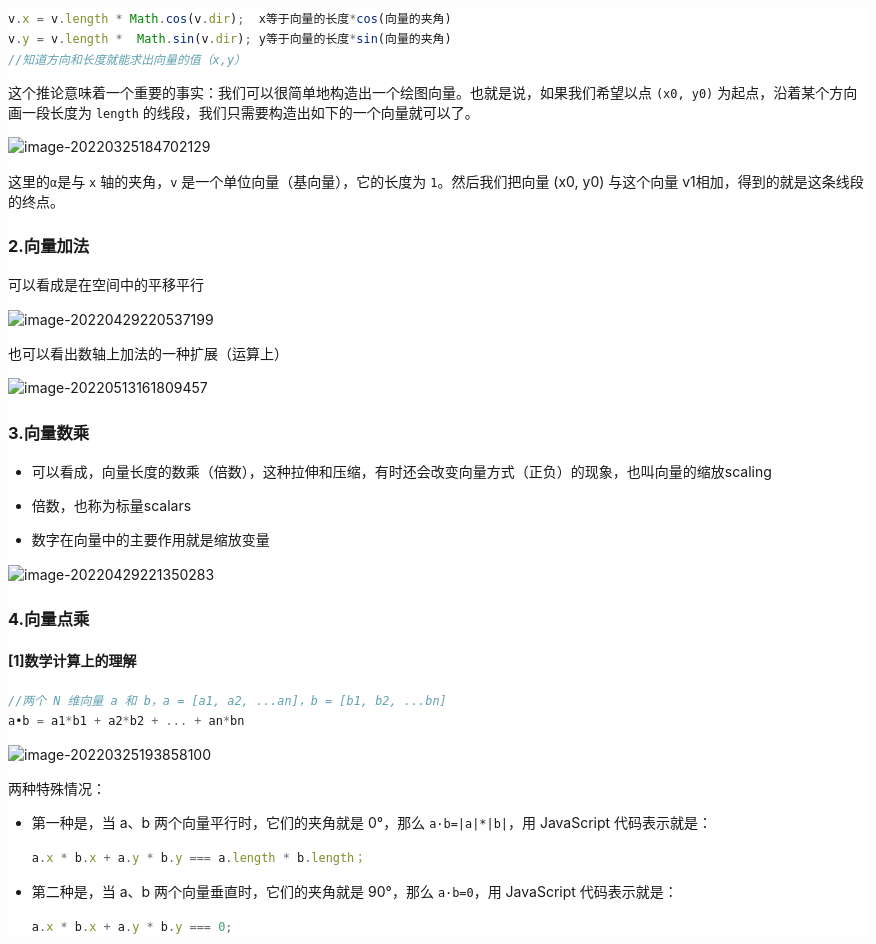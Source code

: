 ```js
v.x = v.length * Math.cos(v.dir);  x等于向量的长度*cos(向量的夹角)
v.y = v.length *  Math.sin(v.dir); y等于向量的长度*sin(向量的夹角)
//知道方向和长度就能求出向量的值（x,y）
```

这个推论意味着一个重要的事实：我们可以很简单地构造出一个绘图向量。也就是说，如果我们希望以点 `(x0, y0)`  为起点，沿着某个方向画一段长度为 `length` 的线段，我们只需要构造出如下的一个向量就可以了。

![image-20220325184702129](https://p3-juejin.byteimg.com/tos-cn-i-k3u1fbpfcp/8fa5a8c35ef946f1bc55b01453033b94~tplv-k3u1fbpfcp-zoom-1.image)

这里的`α`是与 `x` 轴的夹角，`v` 是一个单位向量（基向量），它的长度为 `1`。然后我们把向量 (x0, y0) 与这个向量 v1相加，得到的就是这条线段的终点。

### 2.向量加法

可以看成是在空间中的平移平行

![image-20220429220537199](https://p3-juejin.byteimg.com/tos-cn-i-k3u1fbpfcp/afbe7490cef54a9fbff3d9b475beede9~tplv-k3u1fbpfcp-zoom-1.image)

也可以看出数轴上加法的一种扩展（运算上）

![image-20220513161809457](https://p3-juejin.byteimg.com/tos-cn-i-k3u1fbpfcp/083f230e6ac54483b5dfffebb57566d9~tplv-k3u1fbpfcp-zoom-1.image)

### 3.向量数乘

- 可以看成，向量长度的数乘（倍数），这种拉伸和压缩，有时还会改变向量方式（正负）的现象，也叫向量的缩放scaling

- 倍数，也称为标量scalars

- 数字在向量中的主要作用就是缩放变量

![image-20220429221350283](https://p3-juejin.byteimg.com/tos-cn-i-k3u1fbpfcp/cb8ae24d799d47eba130940afbbad949~tplv-k3u1fbpfcp-zoom-1.image)

### 4.向量点乘

#### [1]数学计算上的理解

```js
//两个 N 维向量 a 和 b，a = [a1, a2, ...an]，b = [b1, b2, ...bn]
a•b = a1*b1 + a2*b2 + ... + an*bn
```

![image-20220325193858100](https://p3-juejin.byteimg.com/tos-cn-i-k3u1fbpfcp/e605cbe2d51c4cef9c53d43174dfda1b~tplv-k3u1fbpfcp-zoom-1.image)

两种特殊情况：

- 第一种是，当 a、b 两个向量平行时，它们的夹角就是 0°，那么 `a·b=|a|*|b|`，用 JavaScript 代码表示就是：

  ```js
  a.x * b.x + a.y * b.y === a.length * b.length；
  ```

- 第二种是，当 a、b 两个向量垂直时，它们的夹角就是 90°，那么 `a·b=0`，用 JavaScript 代码表示就是：

  ```js
  a.x * b.x + a.y * b.y === 0;
  ```
